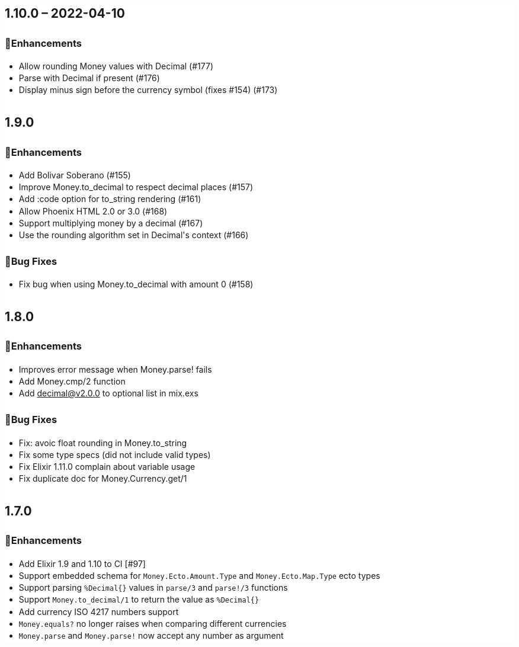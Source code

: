 ## 1.10.0 – 2022-04-10

### 🚀Enhancements

- Allow rounding Money values with Decimal (#177)
- Parse with Decimal if present (#176)
- Display minus sign before the currency symbol (fixes #154) (#173)

## 1.9.0

### 🚀Enhancements

- Add Bolivar Soberano (#155)
- Improve Money.to_decimal to respect decimal places (#157)
- Add :code option for to_string rendering (#161)
- Allow Phoenix HTML 2.0 or 3.0 (#168)
- Support multiplying money by a decimal (#167)
- Use the rounding algorithm set in Decimal's context (#166)

### 🐛Bug Fixes

- Fix bug when using Money.to_decimal with amount 0 (#158)

## 1.8.0

### 🚀Enhancements

- Improves error message when Money.parse! fails
- Add Money.cmp/2 function
- Add decimal@v2.0.0 to optional list in mix.exs

### 🐛Bug Fixes

- Fix: avoic float rounding in Money.to_string
- Fix some type specs (did not include valid types)
- Fix Elixir 1.11.0 complain about variable usage
- Fix duplicate doc for Money.Currency.get/1

## 1.7.0

### 🚀Enhancements

- Add Elixir 1.9 and 1.10 to CI [#97]
- Support embedded schema for `Money.Ecto.Amount.Type` and `Money.Ecto.Map.Type` ecto types
- Support parsing `%Decimal{}` values in `parse/3` and `parse!/3` functions
- Support `Money.to_decimal/1` to return the value as `%Decimal{}`
- Add currency ISO 4217 numbers support
- `Money.equals?` no longer raises when comparing different currencies
- `Money.parse` and `Money.parse!` now accept any number as argument
